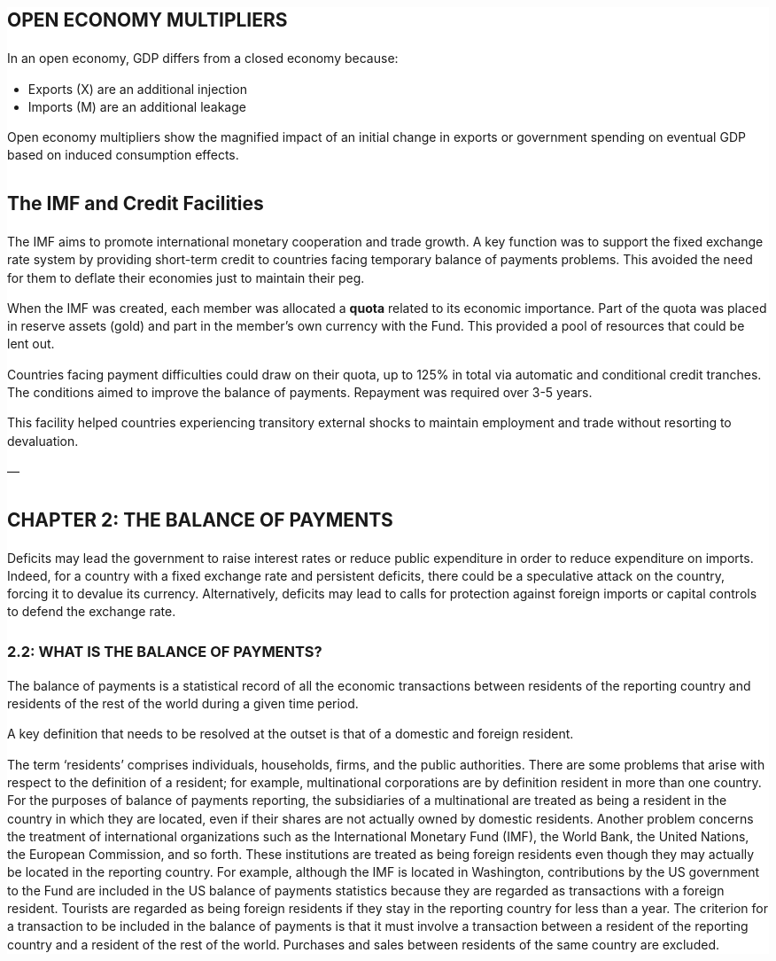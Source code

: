 ## OPEN ECONOMY MULTIPLIERS

In an open economy,  GDP differs from a closed economy because:

- Exports (X) are an additional injection
- Imports (M) are an additional leakage

Open economy multipliers show the magnified impact of an initial change in exports or government spending on eventual GDP based on induced consumption effects.

## The IMF and Credit Facilities

The IMF aims to promote international monetary cooperation and trade growth. A key function was to support the fixed exchange rate system by providing short-term credit to countries facing temporary balance of payments problems. This avoided the need for them to deflate their economies just to maintain their peg.

When the IMF was created,  each member was allocated a **quota** related to its economic importance. Part of the quota was placed in reserve assets (gold) and part in the member’s own currency with the Fund. This provided a pool of resources that could be lent out.

Countries facing payment difficulties could draw on their quota,  up to 125% in total via automatic and conditional credit tranches. The conditions aimed to improve the balance of payments. Repayment was required over 3-5 years.

This facility helped countries experiencing transitory external shocks to maintain employment and trade without resorting to devaluation.

—

## CHAPTER 2: THE BALANCE OF PAYMENTS

Deficits may lead the government to raise interest rates or reduce public expenditure in order to reduce expenditure on imports. Indeed,  for a country with a fixed exchange rate and persistent deficits,  there could be a speculative attack on the country,  forcing it to devalue its currency. Alternatively,  deficits may lead to calls for protection against foreign imports or capital controls to defend the exchange rate. 

### 2.2: WHAT IS THE BALANCE OF PAYMENTS?

The balance of payments is a statistical record of all the economic transactions between residents of the reporting country and residents of the rest of the world during a given time period.

A key definition that needs to be resolved at the outset is that of a domestic and foreign resident.

The term ‘residents’ comprises individuals,  households,  firms,  and the public authorities. There are some problems that arise with respect to the definition of a resident; for example,  multinational corporations are by definition resident in more than one country. For the purposes of balance of payments reporting,  the subsidiaries of a multinational are treated as being a resident in the country in which they are located,  even if their shares are not actually owned by domestic residents. Another problem concerns the treatment of international organizations such as the International Monetary Fund (IMF),  the World Bank,  the United Nations,  the European Commission,  and so forth. These institutions are treated as being foreign residents even though they may actually be located in the reporting country. For example,  although the IMF is located in Washington,  contributions by the US government to the Fund are included in the US balance of payments statistics because they are regarded as transactions with a foreign resident. Tourists are regarded as being foreign residents if they stay in the reporting country for less than a year. The criterion for a transaction to be included in the balance of payments is that it must involve a transaction between a resident of the reporting country and a resident of the rest of the world. Purchases and sales between residents of the same country are excluded.
